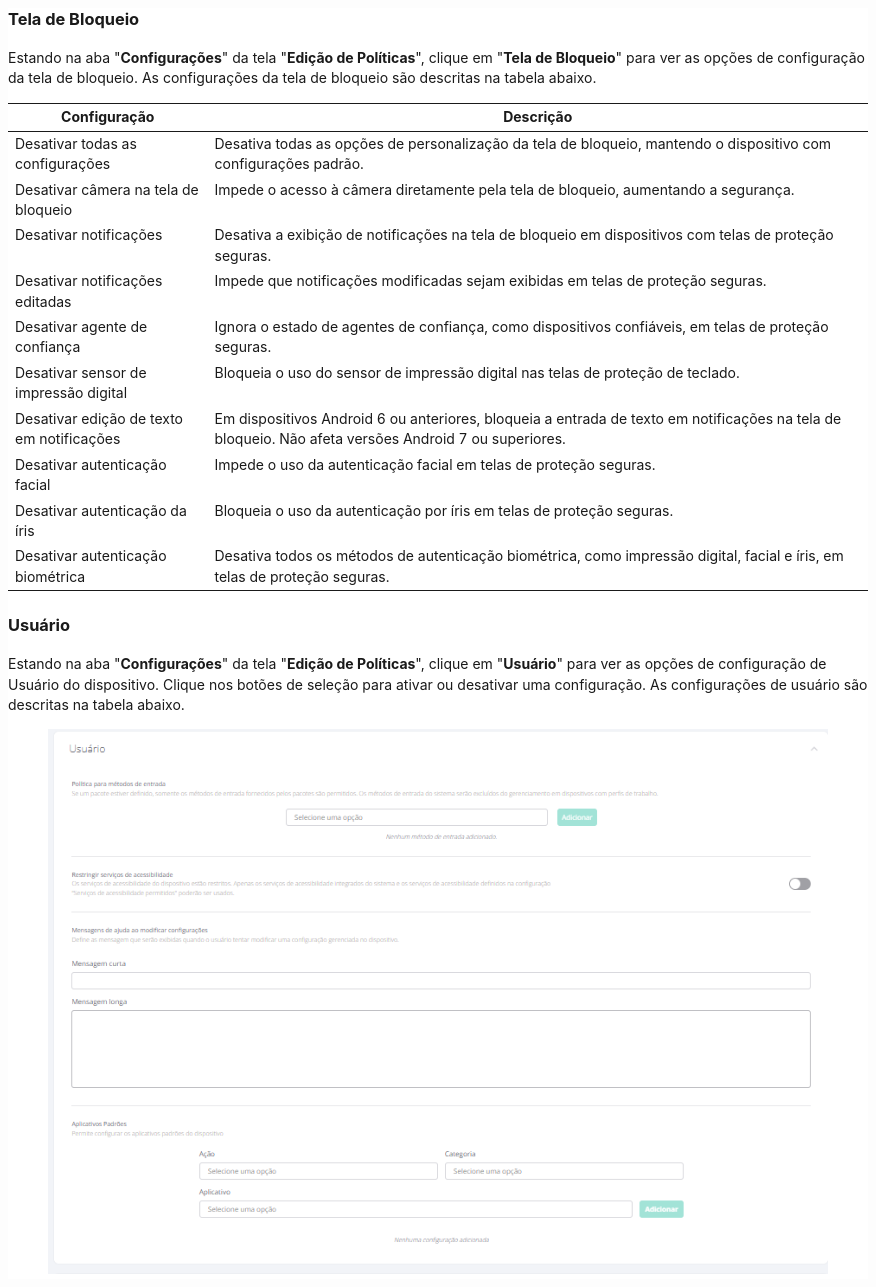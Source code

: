 ### Tela de Bloqueio

Estando na aba "**Configurações**" da tela "**Edição de Políticas**", clique em "**Tela de Bloqueio**" para ver as opções de configuração da tela de bloqueio. As configurações da tela de bloqueio são descritas na tabela abaixo.

| **Configuração**                          | **Descrição**                                                                                                                                        |
| ----------------------------------------- | ---------------------------------------------------------------------------------------------------------------------------------------------------- |
| Desativar todas as configurações          | Desativa todas as opções de personalização da tela de bloqueio, mantendo o dispositivo com configurações padrão.                                     |
| Desativar câmera na tela de bloqueio      | Impede o acesso à câmera diretamente pela tela de bloqueio, aumentando a segurança.                                                                  |
| Desativar notificações                    | Desativa a exibição de notificações na tela de bloqueio em dispositivos com telas de proteção seguras.                                               |
| Desativar notificações editadas           | Impede que notificações modificadas sejam exibidas em telas de proteção seguras.                                                                     |
| Desativar agente de confiança             | Ignora o estado de agentes de confiança, como dispositivos confiáveis, em telas de proteção seguras.                                                 |
| Desativar sensor de impressão digital     | Bloqueia o uso do sensor de impressão digital nas telas de proteção de teclado.                                                                      |
| Desativar edição de texto em notificações | Em dispositivos Android 6 ou anteriores, bloqueia a entrada de texto em notificações na tela de bloqueio. Não afeta versões Android 7 ou superiores. |
| Desativar autenticação facial             | Impede o uso da autenticação facial em telas de proteção seguras.                                                                                    |
| Desativar autenticação da íris            | Bloqueia o uso da autenticação por íris em telas de proteção seguras.                                                                                |
| Desativar autenticação biométrica         | Desativa todos os métodos de autenticação biométrica, como impressão digital, facial e íris, em telas de proteção seguras.                           |

### Usuário

Estando na aba "**Configurações**" da tela "**Edição de Políticas**", clique em "**Usuário**" para ver as opções de configuração de Usuário do dispositivo. Clique nos botões de seleção para ativar ou desativar uma configuração. As configurações de usuário são descritas na tabela abaixo.

<figure><img src="../../../../.gitbook/assets/image (344).png" alt=""><figcaption></figcaption></figure>
